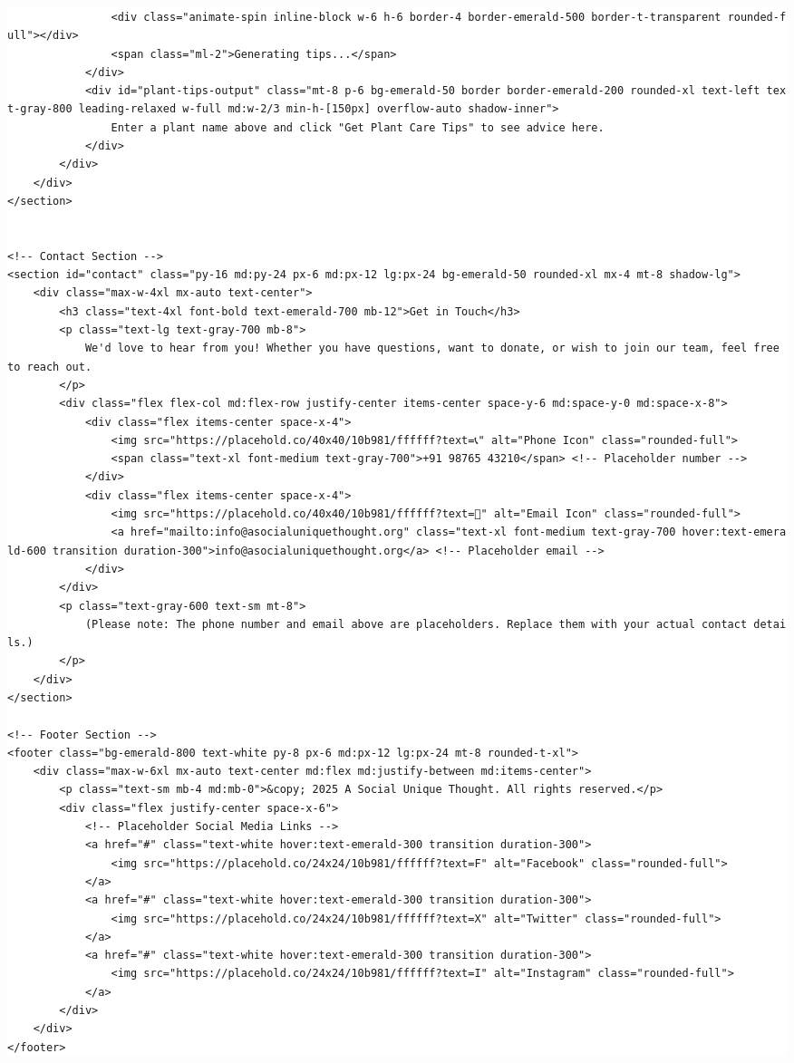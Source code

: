                     <div class="animate-spin inline-block w-6 h-6 border-4 border-emerald-500 border-t-transparent rounded-full"></div>
                    <span class="ml-2">Generating tips...</span>
                </div>
                <div id="plant-tips-output" class="mt-8 p-6 bg-emerald-50 border border-emerald-200 rounded-xl text-left text-gray-800 leading-relaxed w-full md:w-2/3 min-h-[150px] overflow-auto shadow-inner">
                    Enter a plant name above and click "Get Plant Care Tips" to see advice here.
                </div>
            </div>
        </div>
    </section>


    <!-- Contact Section -->
    <section id="contact" class="py-16 md:py-24 px-6 md:px-12 lg:px-24 bg-emerald-50 rounded-xl mx-4 mt-8 shadow-lg">
        <div class="max-w-4xl mx-auto text-center">
            <h3 class="text-4xl font-bold text-emerald-700 mb-12">Get in Touch</h3>
            <p class="text-lg text-gray-700 mb-8">
                We'd love to hear from you! Whether you have questions, want to donate, or wish to join our team, feel free to reach out.
            </p>
            <div class="flex flex-col md:flex-row justify-center items-center space-y-6 md:space-y-0 md:space-x-8">
                <div class="flex items-center space-x-4">
                    <img src="https://placehold.co/40x40/10b981/ffffff?text=📞" alt="Phone Icon" class="rounded-full">
                    <span class="text-xl font-medium text-gray-700">+91 98765 43210</span> <!-- Placeholder number -->
                </div>
                <div class="flex items-center space-x-4">
                    <img src="https://placehold.co/40x40/10b981/ffffff?text=📧" alt="Email Icon" class="rounded-full">
                    <a href="mailto:info@asocialuniquethought.org" class="text-xl font-medium text-gray-700 hover:text-emerald-600 transition duration-300">info@asocialuniquethought.org</a> <!-- Placeholder email -->
                </div>
            </div>
            <p class="text-gray-600 text-sm mt-8">
                (Please note: The phone number and email above are placeholders. Replace them with your actual contact details.)
            </p>
        </div>
    </section>

    <!-- Footer Section -->
    <footer class="bg-emerald-800 text-white py-8 px-6 md:px-12 lg:px-24 mt-8 rounded-t-xl">
        <div class="max-w-6xl mx-auto text-center md:flex md:justify-between md:items-center">
            <p class="text-sm mb-4 md:mb-0">&copy; 2025 A Social Unique Thought. All rights reserved.</p>
            <div class="flex justify-center space-x-6">
                <!-- Placeholder Social Media Links -->
                <a href="#" class="text-white hover:text-emerald-300 transition duration-300">
                    <img src="https://placehold.co/24x24/10b981/ffffff?text=F" alt="Facebook" class="rounded-full">
                </a>
                <a href="#" class="text-white hover:text-emerald-300 transition duration-300">
                    <img src="https://placehold.co/24x24/10b981/ffffff?text=X" alt="Twitter" class="rounded-full">
                </a>
                <a href="#" class="text-white hover:text-emerald-300 transition duration-300">
                    <img src="https://placehold.co/24x24/10b981/ffffff?text=I" alt="Instagram" class="rounded-full">
                </a>
            </div>
        </div>
    </footer>
